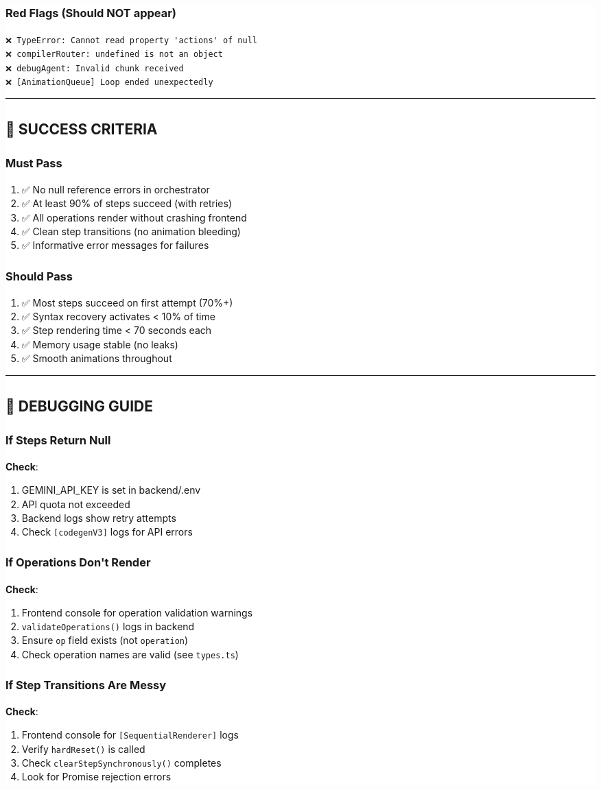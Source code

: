 ### Red Flags (Should NOT appear)
```
❌ TypeError: Cannot read property 'actions' of null
❌ compilerRouter: undefined is not an object
❌ debugAgent: Invalid chunk received
❌ [AnimationQueue] Loop ended unexpectedly
```

---

## 🎯 SUCCESS CRITERIA

### Must Pass
1. ✅ No null reference errors in orchestrator
2. ✅ At least 90% of steps succeed (with retries)
3. ✅ All operations render without crashing frontend
4. ✅ Clean step transitions (no animation bleeding)
5. ✅ Informative error messages for failures

### Should Pass
1. ✅ Most steps succeed on first attempt (70%+)
2. ✅ Syntax recovery activates < 10% of time
3. ✅ Step rendering time < 70 seconds each
4. ✅ Memory usage stable (no leaks)
5. ✅ Smooth animations throughout

---

## 🐛 DEBUGGING GUIDE

### If Steps Return Null
**Check**:
1. GEMINI_API_KEY is set in backend/.env
2. API quota not exceeded
3. Backend logs show retry attempts
4. Check `[codegenV3]` logs for API errors

### If Operations Don't Render
**Check**:
1. Frontend console for operation validation warnings
2. `validateOperations()` logs in backend
3. Ensure `op` field exists (not `operation`)
4. Check operation names are valid (see `types.ts`)

### If Step Transitions Are Messy
**Check**:
1. Frontend console for `[SequentialRenderer]` logs
2. Verify `hardReset()` is called
3. Check `clearStepSynchronously()` completes
4. Look for Promise rejection errors
